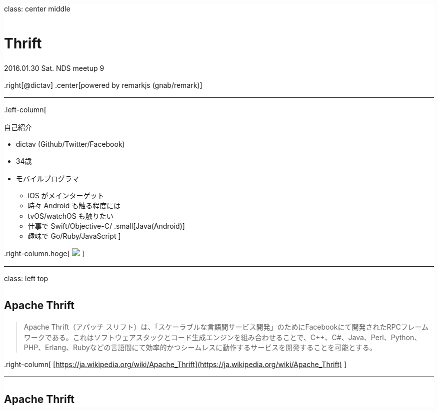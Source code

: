 class: center middle

<style>
.hoge img {
width: 200px;
height: 200px;
}
</style>

Thrift
====================

2016.01.30 Sat. NDS meetup 9

.right[@dictav]
.center[powered by remarkjs (gnab/remark)]

---

.left-column[

自己紹介

* dictav (Github/Twitter/Facebook)

* 34歳

* モバイルプログラマ
    * iOS がメインターゲット
    * 時々 Android も触る程度には
    * tvOS/watchOS も触りたい
    * 仕事で Swift/Objective-C/ .small[Java(Android)]
    * 趣味で Go/Ruby/JavaScript
]

.right-column.hoge[
![](https://pbs.twimg.com/profile_images/443322643479924738/8LHmA5Ux.jpeg)
]

---

class: left top 

Apache Thrift
--------------

> Apache Thrift（アパッチ スリフト）は、「スケーラブルな言語間サービス開発」のためにFacebookにて開発されたRPCフレームワークである。これはソフトウェアスタックとコード生成エンジンを組み合わせることで、C++、C#、Java、Perl、Python、PHP、Erlang、Rubyなどの言語間にて効率的かつシームレスに動作するサービスを開発することを可能とする。

.right-column[
[https://ja.wikipedia.org/wiki/Apache_Thrift](https://ja.wikipedia.org/wiki/Apache_Thrift)
]

---

Apache Thrift
--------------

